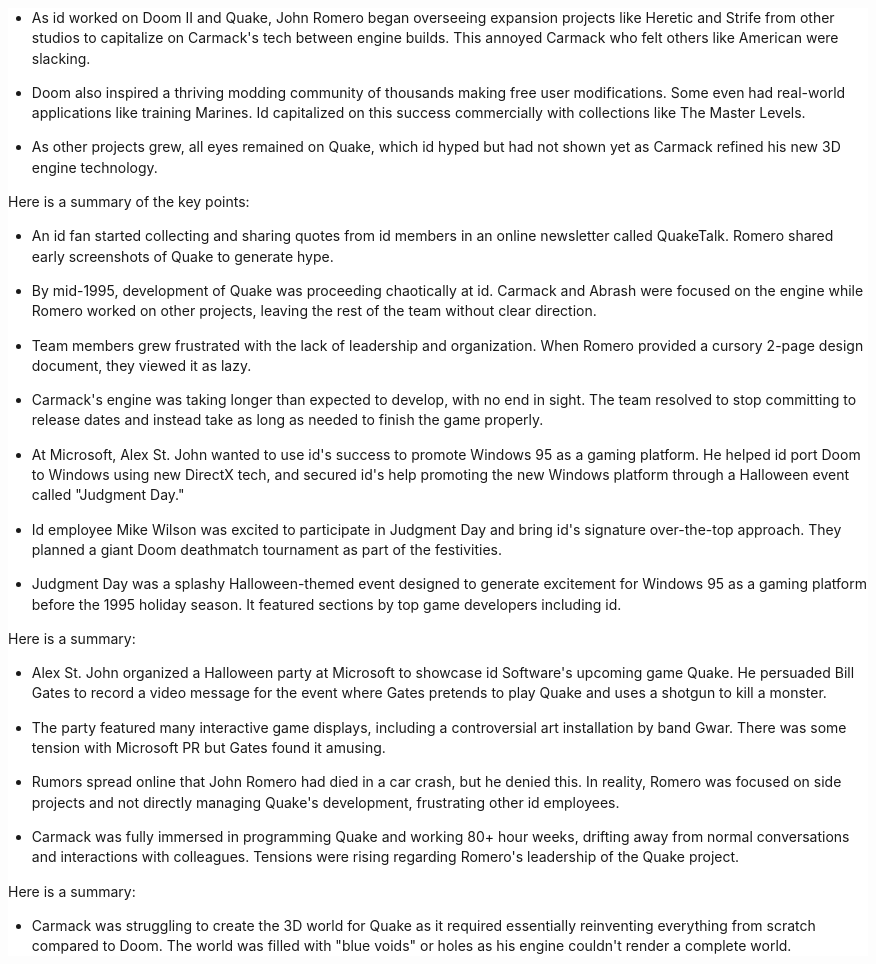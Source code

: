 - As id worked on Doom II and Quake, John Romero began overseeing expansion projects like Heretic and Strife from other studios to capitalize on Carmack's tech between engine builds. This annoyed Carmack who felt others like American were slacking.

- Doom also inspired a thriving modding community of thousands making free user modifications. Some even had real-world applications like training Marines. Id capitalized on this success commercially with collections like The Master Levels. 

- As other projects grew, all eyes remained on Quake, which id hyped but had not shown yet as Carmack refined his new 3D engine technology.

 Here is a summary of the key points:

- An id fan started collecting and sharing quotes from id members in an online newsletter called QuakeTalk. Romero shared early screenshots of Quake to generate hype. 

- By mid-1995, development of Quake was proceeding chaotically at id. Carmack and Abrash were focused on the engine while Romero worked on other projects, leaving the rest of the team without clear direction. 

- Team members grew frustrated with the lack of leadership and organization. When Romero provided a cursory 2-page design document, they viewed it as lazy. 

- Carmack's engine was taking longer than expected to develop, with no end in sight. The team resolved to stop committing to release dates and instead take as long as needed to finish the game properly.

- At Microsoft, Alex St. John wanted to use id's success to promote Windows 95 as a gaming platform. He helped id port Doom to Windows using new DirectX tech, and secured id's help promoting the new Windows platform through a Halloween event called "Judgment Day."

- Id employee Mike Wilson was excited to participate in Judgment Day and bring id's signature over-the-top approach. They planned a giant Doom deathmatch tournament as part of the festivities. 

- Judgment Day was a splashy Halloween-themed event designed to generate excitement for Windows 95 as a gaming platform before the 1995 holiday season. It featured sections by top game developers including id.

 Here is a summary:

- Alex St. John organized a Halloween party at Microsoft to showcase id Software's upcoming game Quake. He persuaded Bill Gates to record a video message for the event where Gates pretends to play Quake and uses a shotgun to kill a monster. 

- The party featured many interactive game displays, including a controversial art installation by band Gwar. There was some tension with Microsoft PR but Gates found it amusing. 

- Rumors spread online that John Romero had died in a car crash, but he denied this. In reality, Romero was focused on side projects and not directly managing Quake's development, frustrating other id employees. 

- Carmack was fully immersed in programming Quake and working 80+ hour weeks, drifting away from normal conversations and interactions with colleagues. Tensions were rising regarding Romero's leadership of the Quake project.

 Here is a summary:

- Carmack was struggling to create the 3D world for Quake as it required essentially reinventing everything from scratch compared to Doom. The world was filled with "blue voids" or holes as his engine couldn't render a complete world. 
